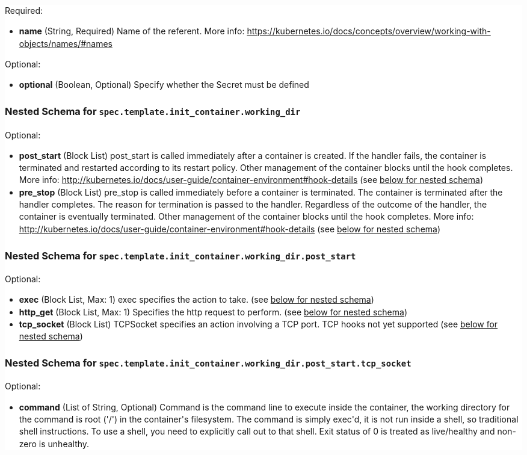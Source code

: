 Required:

- **name** (String, Required) Name of the referent. More info: https://kubernetes.io/docs/concepts/overview/working-with-objects/names/#names

Optional:

- **optional** (Boolean, Optional) Specify whether the Secret must be defined



<a id="nestedblock--spec--template--init_container--lifecycle"></a>
### Nested Schema for `spec.template.init_container.working_dir`

Optional:

- **post_start** (Block List) post_start is called immediately after a container is created. If the handler fails, the container is terminated and restarted according to its restart policy. Other management of the container blocks until the hook completes. More info: http://kubernetes.io/docs/user-guide/container-environment#hook-details (see [below for nested schema](#nestedblock--spec--template--init_container--working_dir--post_start))
- **pre_stop** (Block List) pre_stop is called immediately before a container is terminated. The container is terminated after the handler completes. The reason for termination is passed to the handler. Regardless of the outcome of the handler, the container is eventually terminated. Other management of the container blocks until the hook completes. More info: http://kubernetes.io/docs/user-guide/container-environment#hook-details (see [below for nested schema](#nestedblock--spec--template--init_container--working_dir--pre_stop))

<a id="nestedblock--spec--template--init_container--working_dir--post_start"></a>
### Nested Schema for `spec.template.init_container.working_dir.post_start`

Optional:

- **exec** (Block List, Max: 1) exec specifies the action to take. (see [below for nested schema](#nestedblock--spec--template--init_container--working_dir--post_start--exec))
- **http_get** (Block List, Max: 1) Specifies the http request to perform. (see [below for nested schema](#nestedblock--spec--template--init_container--working_dir--post_start--http_get))
- **tcp_socket** (Block List) TCPSocket specifies an action involving a TCP port. TCP hooks not yet supported (see [below for nested schema](#nestedblock--spec--template--init_container--working_dir--post_start--tcp_socket))

<a id="nestedblock--spec--template--init_container--working_dir--post_start--exec"></a>
### Nested Schema for `spec.template.init_container.working_dir.post_start.tcp_socket`

Optional:

- **command** (List of String, Optional) Command is the command line to execute inside the container, the working directory for the command is root ('/') in the container's filesystem. The command is simply exec'd, it is not run inside a shell, so traditional shell instructions. To use a shell, you need to explicitly call out to that shell. Exit status of 0 is treated as live/healthy and non-zero is unhealthy.

